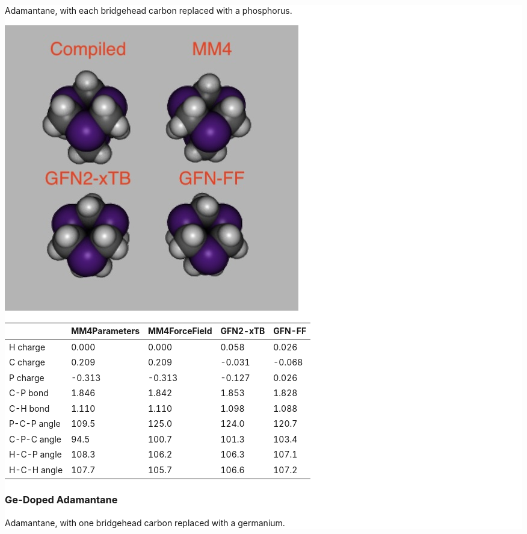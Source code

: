 Adamantane, with each bridgehead carbon replaced with a phosphorus.

![Carbon Phosphide Bridgehead](./CarbonPhosphide_Bridgehead.jpg)

|             | MM4Parameters | MM4ForceField | GFN2-xTB | GFN-FF  |
| ----------- | ------------- | ------------- | -------- | ------- |
| H charge    | 0.000         | 0.000         | 0.058    | 0.026   |
| C charge    | 0.209         | 0.209         | \-0.031  | \-0.068 |
| P charge    | \-0.313       | \-0.313       | \-0.127  | 0.026   |
| C-P bond    | 1.846         | 1.842         | 1.853    | 1.828   |
| C-H bond    | 1.110         | 1.110         | 1.098    | 1.088   |
| P-C-P angle | 109.5         | 125.0         | 124.0    | 120.7   |
| C-P-C angle | 94.5          | 100.7         | 101.3    | 103.4   |
| H-C-P angle | 108.3         | 106.2         | 106.3    | 107.1   |
| H-C-H angle | 107.7         | 105.7         | 106.6    | 107.2   |

### Ge-Doped Adamantane

Adamantane, with one bridgehead carbon replaced with a germanium.
